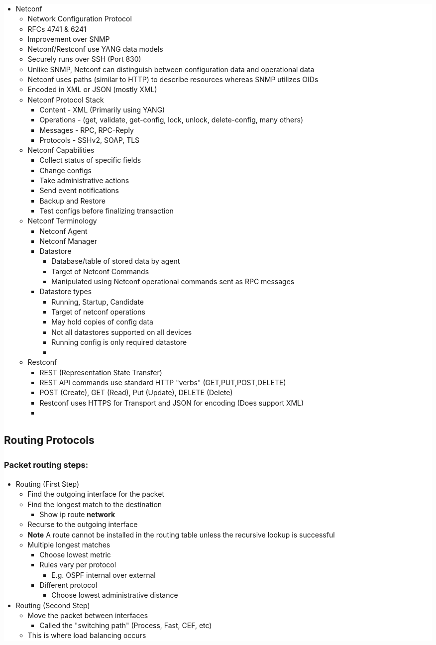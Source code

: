 
- Netconf
  - Network Configuration Protocol
  - RFCs 4741 & 6241
  - Improvement over SNMP
  - Netconf/Restconf use YANG data models
  - Securely runs over SSH (Port 830)
  - Unlike SNMP, Netconf can distinguish between configuration data and operational data
  - Netconf uses paths (similar to HTTP) to describe resources whereas SNMP utilizes OIDs
  - Encoded in XML or JSON (mostly XML)
  - Netconf Protocol Stack
    - Content - XML (Primarily using YANG)
    - Operations - (get, validate, get-config, lock, unlock, delete-config, many others)
    - Messages - RPC, RPC-Reply
    - Protocols - SSHv2, SOAP, TLS
  - Netconf Capabilities
    - Collect status of specific fields
    - Change configs
    - Take administrative actions
    - Send event notifications
    - Backup and Restore
    - Test configs before finalizing transaction
  - Netconf Terminology
    - Netconf Agent
    - Netconf Manager
    - Datastore
      - Database/table of stored data by agent
      - Target of Netconf Commands
      - Manipulated using Netconf operational commands sent as RPC messages
    - Datastore types
      - Running, Startup, Candidate
      - Target of netconf operations
      - May hold copies of config data
      - Not all datastores supported on all devices
      - Running config is only required datastore
      - 
  - Restconf
    - REST (Representation State Transfer)
    - REST API commands use standard HTTP "verbs" (GET,PUT,POST,DELETE)
    - POST (Create), GET (Read), Put (Update), DELETE (Delete)
    - Restconf uses HTTPS for Transport and JSON for encoding (Does support XML)
    - 

## Routing Protocols

### Packet routing steps:
- Routing (First Step)
  - Find the outgoing interface for the packet
  - Find the longest match to the destination
    - Show ip route **network**
  - Recurse to the outgoing interface
  - **Note** A route cannot be installed in the routing table unless the recursive lookup is successful
  - Multiple longest matches
    - Choose lowest metric
    - Rules vary per protocol
      - E.g. OSPF internal over external
    - Different protocol
      - Choose lowest administrative distance
- Routing (Second Step)
  - Move the packet between interfaces
    - Called the "switching path" (Process, Fast, CEF, etc)
  - This is where load balancing occurs